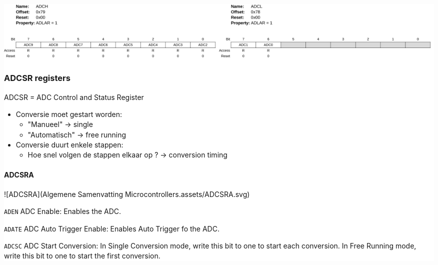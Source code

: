 <div style="display: flex;">
    <div style="flex:50%;">
	<img src="Algemene Samenvatting Microcontrollers.assets/ADCH1.svg" alt="ADCH1" style="" />
    </div>
    <div style="flex:50%;text-align:right">
    <img src="Algemene Samenvatting Microcontrollers.assets/ADCL1.svg" alt="ADCL1" style=""" />
    </div>
</div>


### ADCSR registers

ADCSR = ADC Control and Status Register

- Conversie moet gestart worden:
  - "Manueel" → single
  - "Automatisch" → free running
- Conversie duurt enkele stappen:
	- Hoe snel volgen de stappen elkaar op ?
	  → conversion timing

#### ADCSRA

![ADCSRA](Algemene Samenvatting Microcontrollers.assets/ADCSRA.svg)

`ADEN` ADC Enable: Enables the ADC.

`ADATE` ADC Auto Trigger Enable: Enables Auto Trigger fo the ADC.

`ADCSC` ADC Start Conversion: In Single Conversion mode, write this bit to one to start each conversion. In Free Running mode, write this bit to one to start the first conversion.
